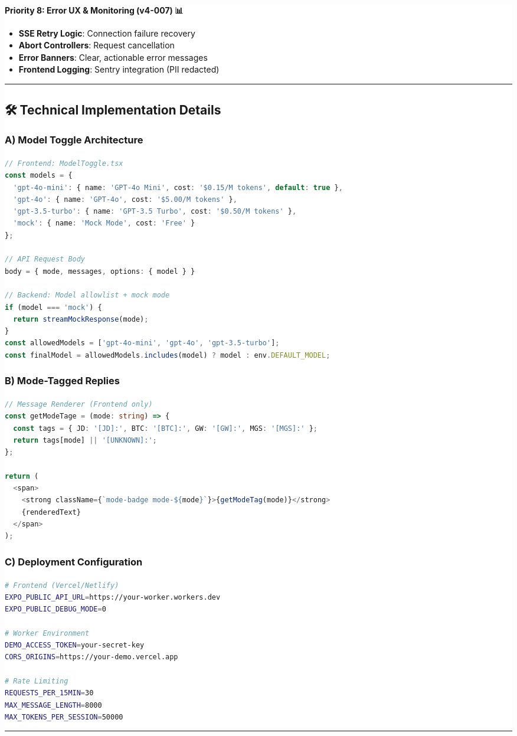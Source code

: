 #### **Priority 8: Error UX & Monitoring (v4-007)** 📊
- **SSE Retry Logic**: Connection failure recovery
- **Abort Controllers**: Request cancellation
- **Error Banners**: Clear, actionable error messages
- **Frontend Logging**: Sentry integration (PII redacted)

---

## 🛠️ **Technical Implementation Details**

### **A) Model Toggle Architecture**
```typescript
// Frontend: ModelToggle.tsx
const models = {
  'gpt-4o-mini': { name: 'GPT-4o Mini', cost: '$0.15/M tokens', default: true },
  'gpt-4o': { name: 'GPT-4o', cost: '$5.00/M tokens' },
  'gpt-3.5-turbo': { name: 'GPT-3.5 Turbo', cost: '$0.50/M tokens' },
  'mock': { name: 'Mock Mode', cost: 'Free' }
};

// API Request Body
body = { mode, messages, options: { model } }

// Backend: Model allowlist + mock mode
if (model === 'mock') {
  return streamMockResponse(mode);
}
const allowedModels = ['gpt-4o-mini', 'gpt-4o', 'gpt-3.5-turbo'];
const finalModel = allowedModels.includes(model) ? model : env.DEFAULT_MODEL;
```

### **B) Mode-Tagged Replies**
```typescript
// Message Renderer (Frontend only)
const getModeTage = (mode: string) => {
  const tags = { JD: '[JD]:', BTC: '[BTC]:', GW: '[GW]:', MGS: '[MGS]:' };
  return tags[mode] || '[UNKNOWN]:';
};

return (
  <span>
    <strong className={`mode-badge mode-${mode}`}>{getModeTag(mode)}</strong>
    {renderedText}
  </span>
);
```

### **C) Deployment Configuration**
```bash
# Frontend (Vercel/Netlify)
EXPO_PUBLIC_API_URL=https://your-worker.workers.dev
EXPO_PUBLIC_DEBUG_MODE=0

# Worker Environment
DEMO_ACCESS_TOKEN=your-secret-key
CORS_ORIGINS=https://your-demo.vercel.app

# Rate Limiting
REQUESTS_PER_15MIN=30
MAX_MESSAGE_LENGTH=8000
MAX_TOKENS_PER_SESSION=50000
```

---